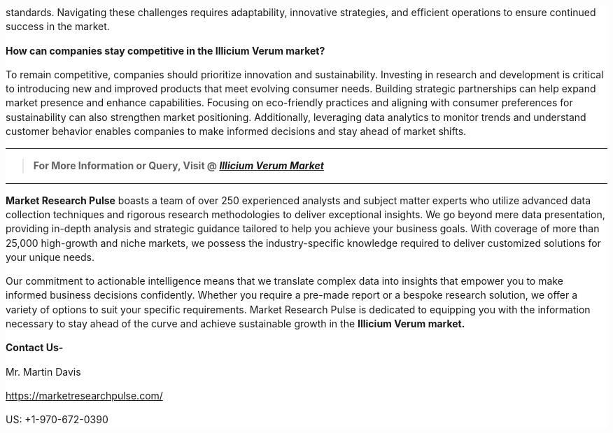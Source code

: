 standards. Navigating these challenges requires adaptability, innovative strategies, and efficient operations to ensure continued success in the market.</p><p><strong>How can companies stay competitive in the Illicium Verum market?</strong></p><p>To remain competitive, companies should prioritize innovation and sustainability. Investing in research and development is critical to introducing new and improved products that meet evolving consumer needs. Building strategic partnerships can help expand market presence and enhance capabilities. Focusing on eco-friendly practices and aligning with consumer preferences for sustainability can also strengthen market positioning. Additionally, leveraging data analytics to monitor trends and understand customer behavior enables companies to make informed decisions and stay ahead of market shifts.</p><hr /><blockquote><p><strong>For More Information or Query, Visit @&nbsp;<em><a href="https://marketresearchpulse.com/report/143025/illicium-verum-market?utm_source=Linkedin&utm_medium=025">Illicium Verum Market</a></em></strong></p></blockquote><hr /><p><strong>Market Research Pulse</strong> boasts a team of over 250 experienced analysts and subject matter experts who utilize advanced data collection techniques and rigorous research methodologies to deliver exceptional insights. We go beyond mere data presentation, providing in-depth analysis and strategic guidance tailored to help you achieve your business goals. With coverage of more than 25,000 high-growth and niche markets, we possess the industry-specific knowledge required to deliver customized solutions for your unique needs.</p><p>Our commitment to actionable intelligence means that we translate complex data into insights that empower you to make informed business decisions confidently. Whether you require a pre-made report or a bespoke research solution, we offer a variety of options to suit your specific requirements. Market Research Pulse is dedicated to equipping you with the information necessary to stay ahead of the curve and achieve sustainable growth in the <strong>Illicium Verum market.</strong></p><p><strong>Contact Us-</strong></p><p>Mr. Martin Davis</p><p>https://marketresearchpulse.com/</p><p>US: +1-970-672-0390</p>
